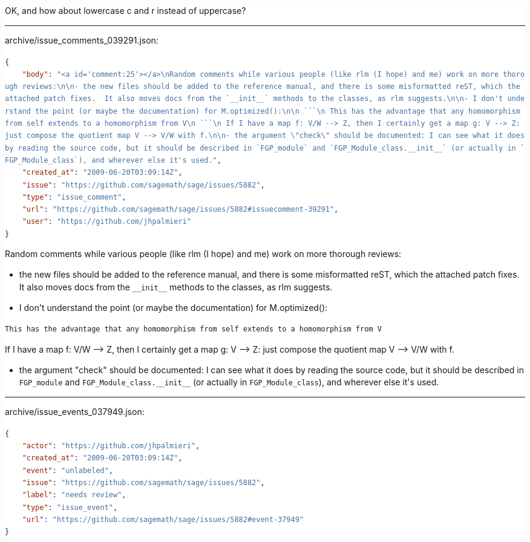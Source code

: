 <a id='comment:24'></a>
OK, and how about lowercase c and r instead of uppercase?



---

archive/issue_comments_039291.json:
```json
{
    "body": "<a id='comment:25'></a>\nRandom comments while various people (like rlm (I hope) and me) work on more thorough reviews:\n\n- the new files should be added to the reference manual, and there is some misformatted reST, which the attached patch fixes.  It also moves docs from the `__init__` methods to the classes, as rlm suggests.\n\n- I don't understand the point (or maybe the documentation) for M.optimized():\n\n ```\n This has the advantage that any homomorphism from self extends to a homomorphism from V\n ```\n If I have a map f: V/W --> Z, then I certainly get a map g: V --> Z: just compose the quotient map V --> V/W with f.\n\n- the argument \"check\" should be documented: I can see what it does by reading the source code, but it should be described in `FGP_module` and `FGP_Module_class.__init__` (or actually in `FGP_Module_class`), and wherever else it's used.",
    "created_at": "2009-06-20T03:09:14Z",
    "issue": "https://github.com/sagemath/sage/issues/5882",
    "type": "issue_comment",
    "url": "https://github.com/sagemath/sage/issues/5882#issuecomment-39291",
    "user": "https://github.com/jhpalmieri"
}
```

<a id='comment:25'></a>
Random comments while various people (like rlm (I hope) and me) work on more thorough reviews:

- the new files should be added to the reference manual, and there is some misformatted reST, which the attached patch fixes.  It also moves docs from the `__init__` methods to the classes, as rlm suggests.

- I don't understand the point (or maybe the documentation) for M.optimized():

 ```
 This has the advantage that any homomorphism from self extends to a homomorphism from V
 ```
 If I have a map f: V/W --> Z, then I certainly get a map g: V --> Z: just compose the quotient map V --> V/W with f.

- the argument "check" should be documented: I can see what it does by reading the source code, but it should be described in `FGP_module` and `FGP_Module_class.__init__` (or actually in `FGP_Module_class`), and wherever else it's used.



---

archive/issue_events_037949.json:
```json
{
    "actor": "https://github.com/jhpalmieri",
    "created_at": "2009-06-20T03:09:14Z",
    "event": "unlabeled",
    "issue": "https://github.com/sagemath/sage/issues/5882",
    "label": "needs review",
    "type": "issue_event",
    "url": "https://github.com/sagemath/sage/issues/5882#event-37949"
}
```

